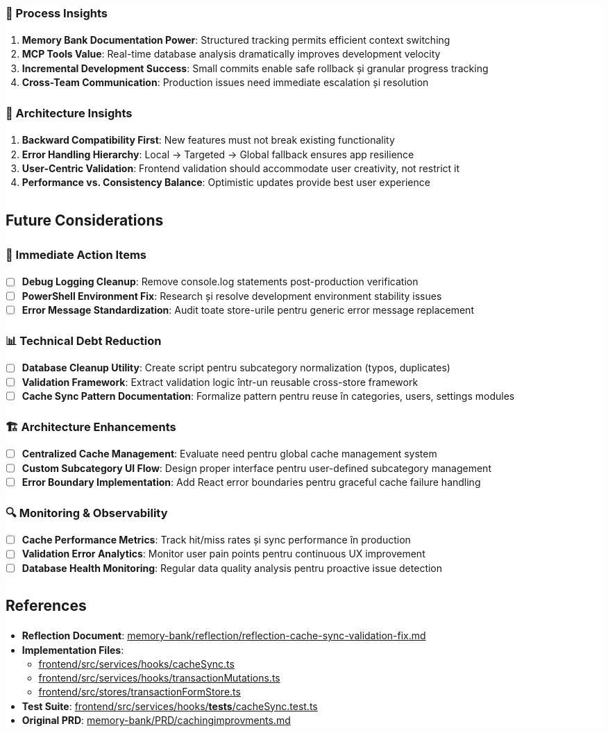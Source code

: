### **🔄 Process Insights**
1. **Memory Bank Documentation Power**: Structured tracking permits efficient context switching
2. **MCP Tools Value**: Real-time database analysis dramatically improves development velocity
3. **Incremental Development Success**: Small commits enable safe rollback și granular progress tracking
4. **Cross-Team Communication**: Production issues need immediate escalation și resolution

### **🎯 Architecture Insights**
1. **Backward Compatibility First**: New features must not break existing functionality
2. **Error Handling Hierarchy**: Local → Targeted → Global fallback ensures app resilience  
3. **User-Centric Validation**: Frontend validation should accommodate user creativity, not restrict it
4. **Performance vs. Consistency Balance**: Optimistic updates provide best user experience

## Future Considerations

### **🔧 Immediate Action Items** 
- [ ] **Debug Logging Cleanup**: Remove console.log statements post-production verification
- [ ] **PowerShell Environment Fix**: Research și resolve development environment stability issues
- [ ] **Error Message Standardization**: Audit toate store-urile pentru generic error message replacement

### **📊 Technical Debt Reduction**
- [ ] **Database Cleanup Utility**: Create script pentru subcategory normalization (typos, duplicates)
- [ ] **Validation Framework**: Extract validation logic într-un reusable cross-store framework
- [ ] **Cache Sync Pattern Documentation**: Formalize pattern pentru reuse în categories, users, settings modules

### **🏗️ Architecture Enhancements**
- [ ] **Centralized Cache Management**: Evaluate need pentru global cache management system
- [ ] **Custom Subcategory UI Flow**: Design proper interface pentru user-defined subcategory management
- [ ] **Error Boundary Implementation**: Add React error boundaries pentru graceful cache failure handling

### **🔍 Monitoring & Observability**
- [ ] **Cache Performance Metrics**: Track hit/miss rates și sync performance în production
- [ ] **Validation Error Analytics**: Monitor user pain points pentru continuous UX improvement
- [ ] **Database Health Monitoring**: Regular data quality analysis pentru proactive issue detection

## References

- **Reflection Document**: [memory-bank/reflection/reflection-cache-sync-validation-fix.md](../reflection/reflection-cache-sync-validation-fix.md)
- **Implementation Files**: 
  - [frontend/src/services/hooks/cacheSync.ts](../../frontend/src/services/hooks/cacheSync.ts)
  - [frontend/src/services/hooks/transactionMutations.ts](../../frontend/src/services/hooks/transactionMutations.ts)
  - [frontend/src/stores/transactionFormStore.ts](../../frontend/src/stores/transactionFormStore.ts)
- **Test Suite**: [frontend/src/services/hooks/__tests__/cacheSync.test.ts](../../frontend/src/services/hooks/__tests__/cacheSync.test.ts)
- **Original PRD**: [memory-bank/PRD/cachingimprovments.md](../PRD/cachingimprovments.md)
